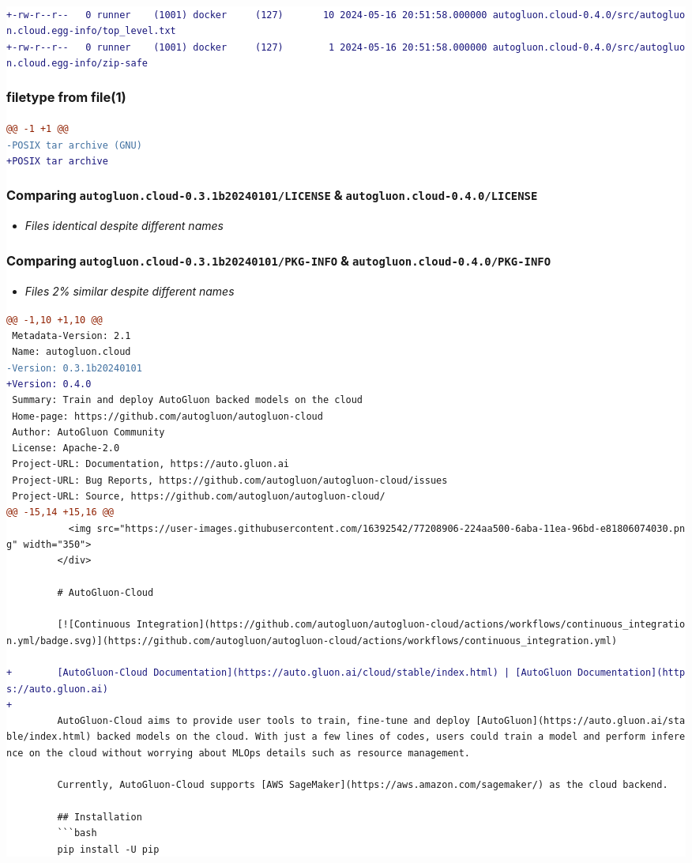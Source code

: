 ```diff
+-rw-r--r--   0 runner    (1001) docker     (127)       10 2024-05-16 20:51:58.000000 autogluon.cloud-0.4.0/src/autogluon.cloud.egg-info/top_level.txt
+-rw-r--r--   0 runner    (1001) docker     (127)        1 2024-05-16 20:51:58.000000 autogluon.cloud-0.4.0/src/autogluon.cloud.egg-info/zip-safe
```

### filetype from file(1)

```diff
@@ -1 +1 @@
-POSIX tar archive (GNU)
+POSIX tar archive
```

### Comparing `autogluon.cloud-0.3.1b20240101/LICENSE` & `autogluon.cloud-0.4.0/LICENSE`

 * *Files identical despite different names*

### Comparing `autogluon.cloud-0.3.1b20240101/PKG-INFO` & `autogluon.cloud-0.4.0/PKG-INFO`

 * *Files 2% similar despite different names*

```diff
@@ -1,10 +1,10 @@
 Metadata-Version: 2.1
 Name: autogluon.cloud
-Version: 0.3.1b20240101
+Version: 0.4.0
 Summary: Train and deploy AutoGluon backed models on the cloud
 Home-page: https://github.com/autogluon/autogluon-cloud
 Author: AutoGluon Community
 License: Apache-2.0
 Project-URL: Documentation, https://auto.gluon.ai
 Project-URL: Bug Reports, https://github.com/autogluon/autogluon-cloud/issues
 Project-URL: Source, https://github.com/autogluon/autogluon-cloud/
@@ -15,14 +15,16 @@
           <img src="https://user-images.githubusercontent.com/16392542/77208906-224aa500-6aba-11ea-96bd-e81806074030.png" width="350">
         </div>
         
         # AutoGluon-Cloud
         
         [![Continuous Integration](https://github.com/autogluon/autogluon-cloud/actions/workflows/continuous_integration.yml/badge.svg)](https://github.com/autogluon/autogluon-cloud/actions/workflows/continuous_integration.yml)
         
+        [AutoGluon-Cloud Documentation](https://auto.gluon.ai/cloud/stable/index.html) | [AutoGluon Documentation](https://auto.gluon.ai)
+        
         AutoGluon-Cloud aims to provide user tools to train, fine-tune and deploy [AutoGluon](https://auto.gluon.ai/stable/index.html) backed models on the cloud. With just a few lines of codes, users could train a model and perform inference on the cloud without worrying about MLOps details such as resource management.
         
         Currently, AutoGluon-Cloud supports [AWS SageMaker](https://aws.amazon.com/sagemaker/) as the cloud backend.
         
         ## Installation
         ```bash
         pip install -U pip
```
